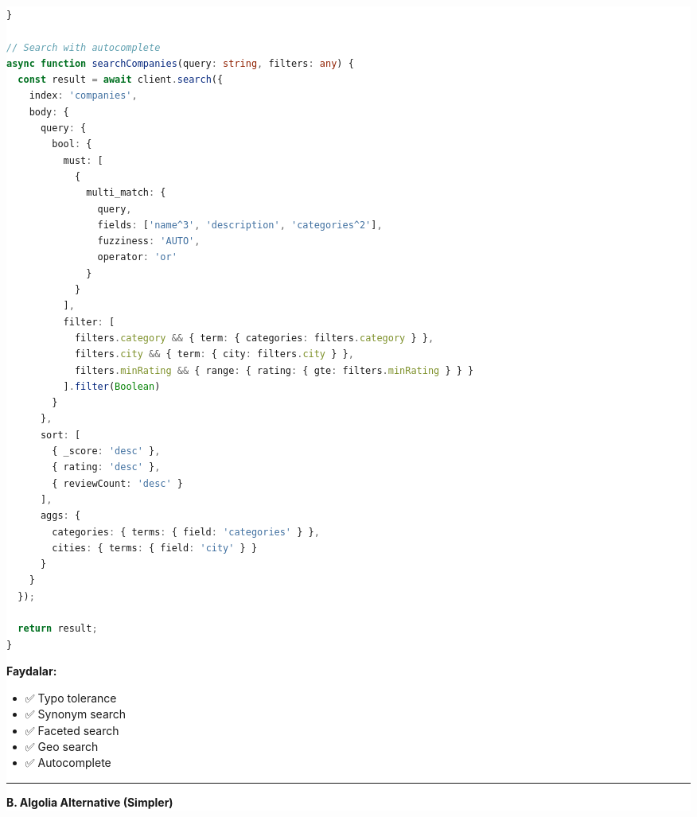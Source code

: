 ```typescript
}

// Search with autocomplete
async function searchCompanies(query: string, filters: any) {
  const result = await client.search({
    index: 'companies',
    body: {
      query: {
        bool: {
          must: [
            {
              multi_match: {
                query,
                fields: ['name^3', 'description', 'categories^2'],
                fuzziness: 'AUTO',
                operator: 'or'
              }
            }
          ],
          filter: [
            filters.category && { term: { categories: filters.category } },
            filters.city && { term: { city: filters.city } },
            filters.minRating && { range: { rating: { gte: filters.minRating } } }
          ].filter(Boolean)
        }
      },
      sort: [
        { _score: 'desc' },
        { rating: 'desc' },
        { reviewCount: 'desc' }
      ],
      aggs: {
        categories: { terms: { field: 'categories' } },
        cities: { terms: { field: 'city' } }
      }
    }
  });
  
  return result;
}
```

**Faydalar:**
- ✅ Typo tolerance
- ✅ Synonym search
- ✅ Faceted search
- ✅ Geo search
- ✅ Autocomplete

---

**B. Algolia Alternative (Simpler)**
